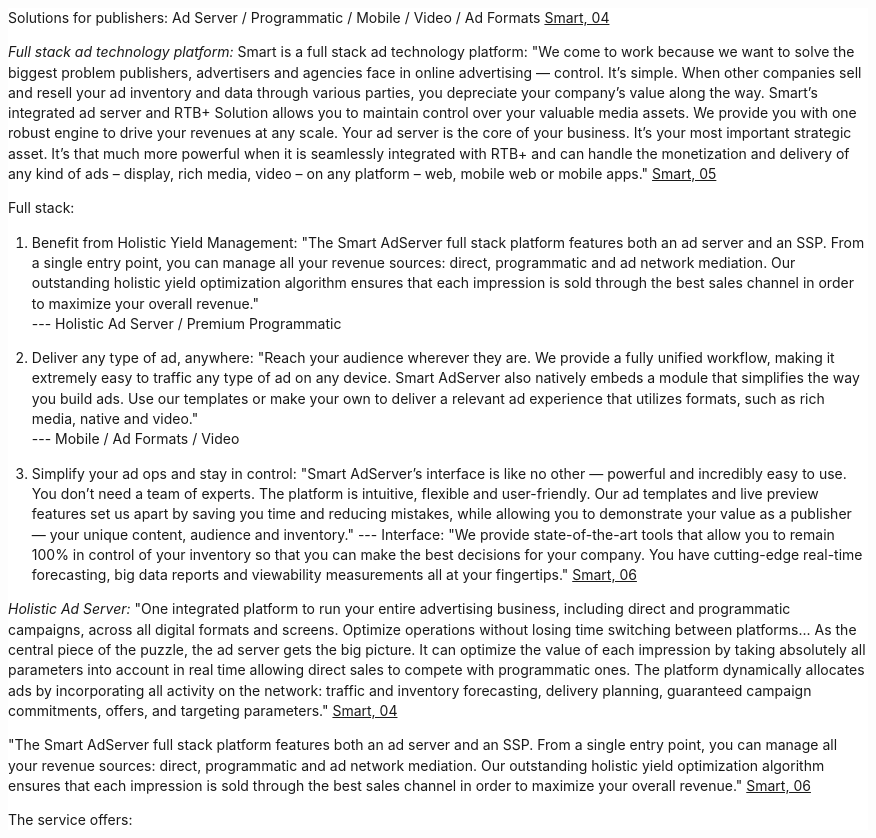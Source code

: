 Solutions for publishers: Ad Server / Programmatic / Mobile / Video / Ad Formats [Smart, 04](http://smartadserver.com/publisher-platform/holistic-ad-server)  

_Full stack ad technology platform:_ Smart is a full stack ad technology platform: "We come to work because we want to solve the biggest problem publishers, advertisers and agencies face in online advertising — control. It’s simple. When other companies sell and resell your ad inventory and data through various parties, you depreciate your company’s value along the way. Smart’s integrated ad server and RTB+ Solution allows you to maintain control over your valuable media assets. We provide you with one robust engine to drive your revenues at any scale. Your ad server is the core of your business. It’s your most important strategic asset. It’s that much more powerful when it is seamlessly integrated with RTB+ and can handle the monetization and delivery of any kind of ads – display, rich media, video – on any platform – web, mobile web or mobile apps." [Smart, 05](http://smartadserver.com/what-we-do/our-mission)  

Full stack:  

1. Benefit from Holistic Yield Management: "The Smart AdServer full stack platform features both an ad server and an SSP. From a single entry point, you can manage all your revenue sources: direct, programmatic and ad network mediation. Our outstanding holistic yield optimization algorithm ensures that each impression is sold through the best sales channel in order to maximize your overall revenue."  
--- Holistic Ad Server / Premium Programmatic

2. Deliver any type of ad, anywhere: "Reach your audience wherever they are. We provide a fully unified workflow, making it extremely easy to traffic any type of ad on any device. Smart AdServer also natively embeds a module that simplifies the way you build ads. Use our templates or make your own to deliver a relevant ad experience that utilizes formats, such as rich media, native and video."   
--- Mobile / Ad Formats / Video

3. Simplify your ad ops and stay in control: "Smart AdServer’s interface is like no other — powerful and incredibly easy to use. You don’t need a team of experts. The platform is intuitive, flexible and user-friendly. Our ad templates and live preview features set us apart by saving you time and reducing mistakes, while allowing you to demonstrate your value as a publisher — your unique content, audience and inventory." 
--- Interface: "We provide state-of-the-art tools that allow you to remain 100% in control of your inventory so that you can make the best decisions for your company. You have cutting-edge real-time forecasting, big data reports and viewability measurements all at your fingertips." [Smart, 06](http://smartadserver.com/publisher-platform/full-stack)

_Holistic Ad Server:_ "One integrated platform to run your entire advertising business, including direct and programmatic campaigns, across all digital formats and screens. Optimize operations without losing time switching between platforms... As the central piece of the puzzle, the ad server gets the big picture. It can optimize the value of each impression by taking absolutely all parameters into account in real time allowing direct sales to compete with programmatic ones. The platform dynamically allocates ads by incorporating all activity on the network: traffic and inventory forecasting, delivery planning, guaranteed campaign commitments, offers, and targeting parameters." [Smart, 04](http://smartadserver.com/publisher-platform/holistic-ad-server)  

"The Smart AdServer full stack platform features both an ad server and an SSP. From a single entry point, you can manage all your revenue sources: direct, programmatic and ad network mediation. Our outstanding holistic yield optimization algorithm ensures that each impression is sold through the best sales channel in order to maximize your overall revenue." [Smart, 06](http://smartadserver.com/publisher-platform/full-stack)

The service offers:
